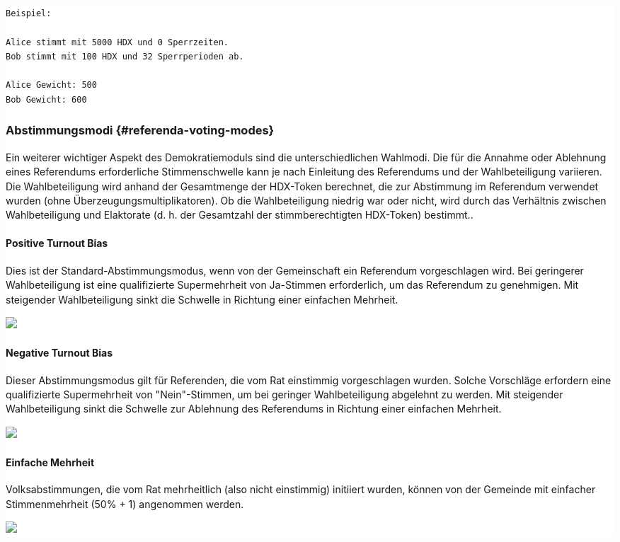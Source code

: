 ```
Beispiel:

Alice stimmt mit 5000 HDX und 0 Sperrzeiten.
Bob stimmt mit 100 HDX und 32 Sperrperioden ab.

Alice Gewicht: 500
Bob Gewicht: 600

```

### Abstimmungsmodi {#referenda-voting-modes}
Ein weiterer wichtiger Aspekt des Demokratiemoduls sind die unterschiedlichen Wahlmodi. Die für die Annahme oder Ablehnung eines Referendums erforderliche Stimmenschwelle kann je nach Einleitung des Referendums und der Wahlbeteiligung variieren. Die Wahlbeteiligung wird anhand der Gesamtmenge der HDX-Token berechnet, die zur Abstimmung im Referendum verwendet wurden (ohne Überzeugungsmultiplikatoren). Ob die Wahlbeteiligung niedrig war oder nicht, wird durch das Verhältnis zwischen Wahlbeteiligung und Elaktorate (d. h. der Gesamtzahl der stimmberechtigten HDX-Token) bestimmt..

#### Positive Turnout Bias
Dies ist der Standard-Abstimmungsmodus, wenn von der Gemeinschaft ein Referendum vorgeschlagen wird. Bei geringerer Wahlbeteiligung ist eine qualifizierte Supermehrheit von Ja-Stimmen erforderlich, um das Referendum zu genehmigen. Mit steigender Wahlbeteiligung sinkt die Schwelle in Richtung einer einfachen Mehrheit.

<div style={{textAlign: 'center'}}>
  <img src={useBaseUrl('/democracy/positive-turnout-bias.png')} width="300px" />
</div>

#### Negative Turnout Bias
Dieser Abstimmungsmodus gilt für Referenden, die vom Rat einstimmig vorgeschlagen wurden. Solche Vorschläge erfordern eine qualifizierte Supermehrheit von "Nein"-Stimmen, um bei geringer Wahlbeteiligung abgelehnt zu werden. Mit steigender Wahlbeteiligung sinkt die Schwelle zur Ablehnung des Referendums in Richtung einer einfachen Mehrheit.

<div style={{textAlign: 'center'}}>
  <img src={useBaseUrl('/democracy/negative-turnout-bias.png')} width="280px" />
</div>

#### Einfache Mehrheit
Volksabstimmungen, die vom Rat mehrheitlich (also nicht einstimmig) initiiert wurden, können von der Gemeinde mit einfacher Stimmenmehrheit (50% + 1) angenommen werden.

<div style={{textAlign: 'center'}}>
  <img src={useBaseUrl('/democracy/simple-majority.png')} width="200px" />
</div>
